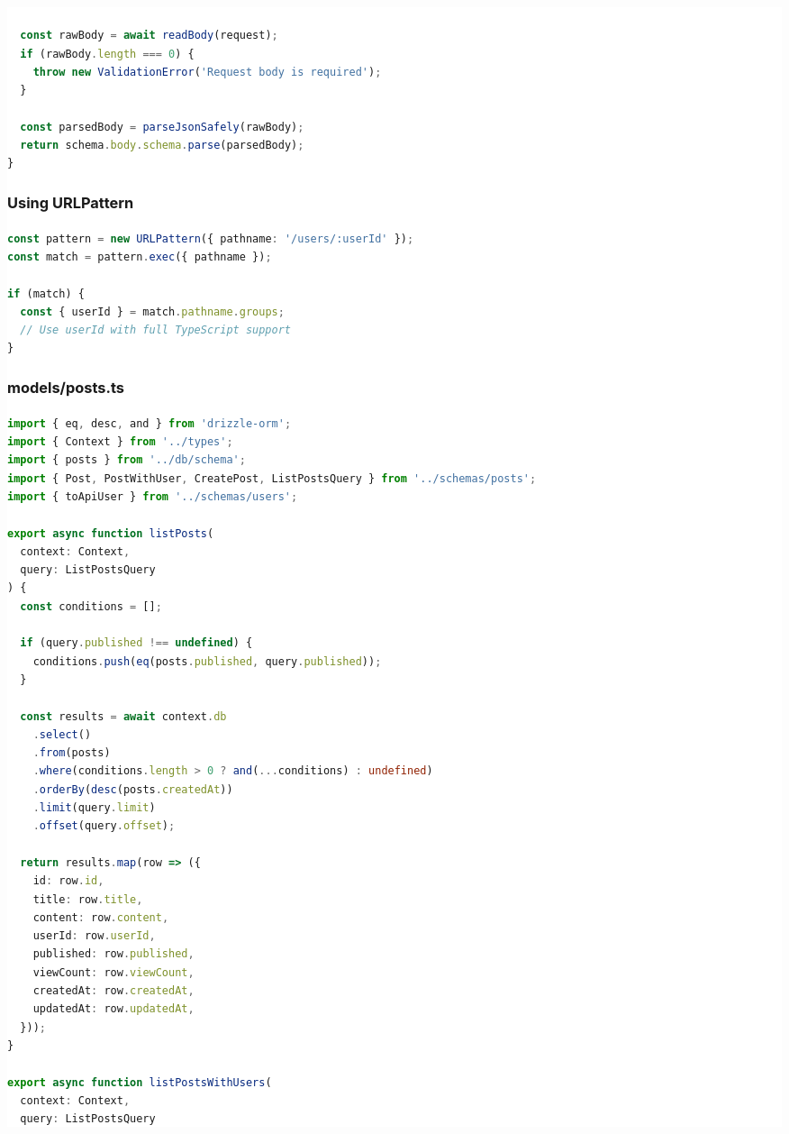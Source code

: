 ```typescript

  const rawBody = await readBody(request);
  if (rawBody.length === 0) {
    throw new ValidationError('Request body is required');
  }

  const parsedBody = parseJsonSafely(rawBody);
  return schema.body.schema.parse(parsedBody);
}
```

### Using URLPattern
```typescript
const pattern = new URLPattern({ pathname: '/users/:userId' });
const match = pattern.exec({ pathname });

if (match) {
  const { userId } = match.pathname.groups;
  // Use userId with full TypeScript support
}
```

### models/posts.ts
```typescript
import { eq, desc, and } from 'drizzle-orm';
import { Context } from '../types';
import { posts } from '../db/schema';
import { Post, PostWithUser, CreatePost, ListPostsQuery } from '../schemas/posts';
import { toApiUser } from '../schemas/users';

export async function listPosts(
  context: Context,
  query: ListPostsQuery
) {
  const conditions = [];

  if (query.published !== undefined) {
    conditions.push(eq(posts.published, query.published));
  }

  const results = await context.db
    .select()
    .from(posts)
    .where(conditions.length > 0 ? and(...conditions) : undefined)
    .orderBy(desc(posts.createdAt))
    .limit(query.limit)
    .offset(query.offset);

  return results.map(row => ({
    id: row.id,
    title: row.title,
    content: row.content,
    userId: row.userId,
    published: row.published,
    viewCount: row.viewCount,
    createdAt: row.createdAt,
    updatedAt: row.updatedAt,
  }));
}

export async function listPostsWithUsers(
  context: Context,
  query: ListPostsQuery
```